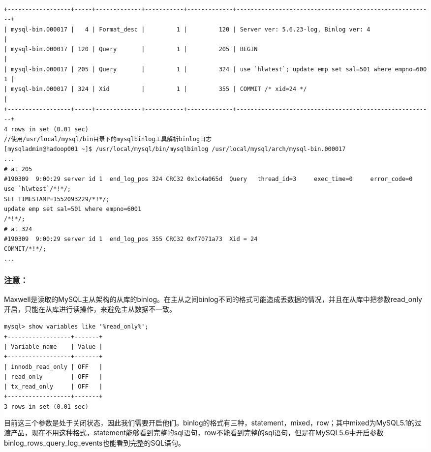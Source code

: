 ~~~
+------------------+-----+-------------+-----------+-------------+--------------------------------------------------------+
| mysql-bin.000017 |   4 | Format_desc |         1 |         120 | Server ver: 5.6.23-log, Binlog ver: 4                  |
| mysql-bin.000017 | 120 | Query       |         1 |         205 | BEGIN                                                  |
| mysql-bin.000017 | 205 | Query       |         1 |         324 | use `hlwtest`; update emp set sal=501 where empno=6001 |
| mysql-bin.000017 | 324 | Xid         |         1 |         355 | COMMIT /* xid=24 */                                    |
+------------------+-----+-------------+-----------+-------------+--------------------------------------------------------+
4 rows in set (0.01 sec)
//使用/usr/local/mysql/bin目录下的mysqlbinlog工具解析binlog日志
[mysqladmin@hadoop001 ~]$ /usr/local/mysql/bin/mysqlbinlog /usr/local/mysql/arch/mysql-bin.000017
...
# at 205
#190309  9:00:29 server id 1  end_log_pos 324 CRC32 0x1c4a065d  Query   thread_id=3     exec_time=0     error_code=0
use `hlwtest`/*!*/;
SET TIMESTAMP=1552093229/*!*/;
update emp set sal=501 where empno=6001
/*!*/;
# at 324
#190309  9:00:29 server id 1  end_log_pos 355 CRC32 0xf7071a73  Xid = 24
COMMIT/*!*/;
...
~~~



### 注意：

Maxwell是读取的MySQL主从架构的从库的binlog。在主从之间binlog不同的格式可能造成丢数据的情况，并且在从库中把参数read_only开启，只能在从库进行读操作，来避免主从数据不一致。

~~~
mysql> show variables like '%read_only%';
+------------------+-------+
| Variable_name    | Value |
+------------------+-------+
| innodb_read_only | OFF   |
| read_only        | OFF   |
| tx_read_only     | OFF   |
+------------------+-------+
3 rows in set (0.01 sec)
~~~



目前这三个参数是处于关闭状态，因此我们需要开启他们。binlog的格式有三种，statement，mixed，row；其中mixed为MySQL5.1的过渡产品，现在不用这种格式，statement能够看到完整的sql语句，row不能看到完整的sql语句，但是在MySQL5.6中开启参数binlog_rows_query_log_events也能看到完整的SQL语句。


